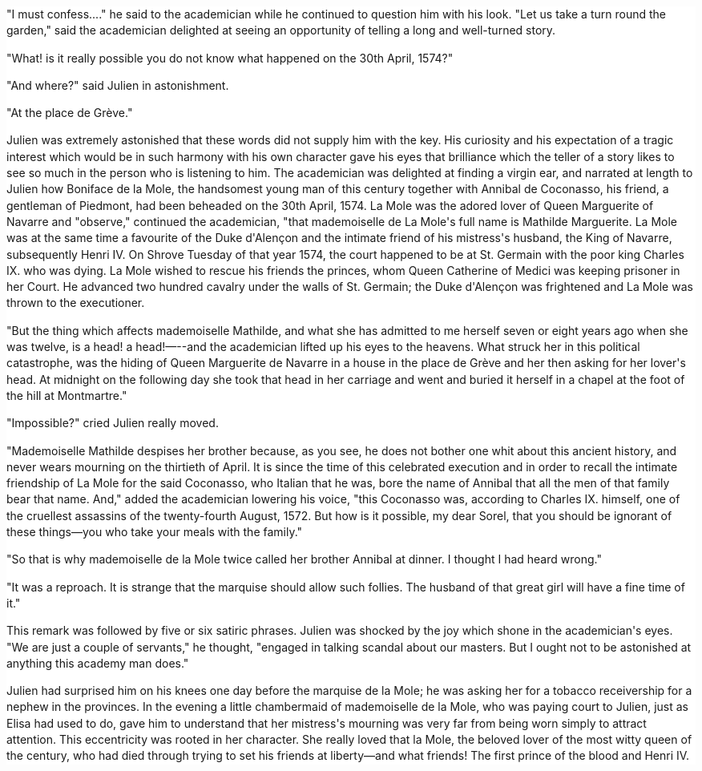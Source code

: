 "I must confess...." he said to the academician while he continued to question him with his look. "Let us take a turn round the garden," said the academician delighted at seeing an opportunity of telling a long and well-turned story.

"What! is it really possible you do not know what happened on the 30th April, 1574?"

"And where?" said Julien in astonishment.

"At the place de Grève."

Julien was extremely astonished that these words did not supply him with the key. His curiosity and his expectation of a tragic interest which would be in such harmony with his own character gave his eyes that brilliance which the teller of a story likes to see so much in the person who is listening to him. The academician was delighted at finding a virgin ear, and narrated at length to Julien how Boniface de la Mole, the handsomest young man of this century together with Annibal de Coconasso, his friend, a gentleman of Piedmont, had been beheaded on the 30th April, 1574. La Mole was the adored lover of Queen Marguerite of Navarre and "observe," continued the academician, "that mademoiselle de La Mole's full name is Mathilde Marguerite. La Mole was at the same time a favourite of the Duke d'Alençon and the intimate friend of his mistress's husband, the King of Navarre, subsequently Henri IV. On Shrove Tuesday of that year 1574, the court happened to be at St. Germain with the poor king Charles IX. who was dying. La Mole wished to rescue his friends the princes, whom Queen Catherine of Medici was keeping prisoner in her Court. He advanced two hundred cavalry under the walls of St. Germain; the Duke d'Alençon was frightened and La Mole was thrown to the executioner.

"But the thing which affects mademoiselle Mathilde, and what she has admitted to me herself seven or eight years ago when she was twelve, is a head! a head!—--and the academician lifted up his eyes to the heavens. What struck her in this political catastrophe, was the hiding of Queen Marguerite de Navarre in a house in the place de Grève and her then asking for her lover's head. At midnight on the following day she took that head in her carriage and went and buried it herself in a chapel at the foot of the hill at Montmartre."

"Impossible?" cried Julien really moved.

"Mademoiselle Mathilde despises her brother because, as you see, he does not bother one whit about this ancient history, and never wears mourning on the thirtieth of April. It is since the time of this celebrated execution and in order to recall the intimate friendship of La Mole for the said Coconasso, who Italian that he was, bore the name of Annibal that all the men of that family bear that name. And," added the academician lowering his voice, "this Coconasso was, according to Charles IX. himself, one of the cruellest assassins of the twenty-fourth August, 1572. But how is it possible, my dear Sorel, that you should be ignorant of these things—you who take your meals with the family."

"So that is why mademoiselle de la Mole twice called her brother Annibal at dinner. I thought I had heard wrong."

"It was a reproach. It is strange that the marquise should allow such follies. The husband of that great girl will have a fine time of it."

This remark was followed by five or six satiric phrases. Julien was shocked by the joy which shone in the academician's eyes. "We are just a couple of servants," he thought, "engaged in talking scandal about our masters. But I ought not to be astonished at anything this academy man does."

Julien had surprised him on his knees one day before the marquise de la Mole; he was asking her for a tobacco receivership for a nephew in the provinces. In the evening a little chambermaid of mademoiselle de la Mole, who was paying court to Julien, just as Elisa had used to do, gave him to understand that her mistress's mourning was very far from being worn simply to attract attention. This eccentricity was rooted in her character. She really loved that la Mole, the beloved lover of the most witty queen of the century, who had died through trying to set his friends at liberty—and what friends! The first prince of the blood and Henri IV.
